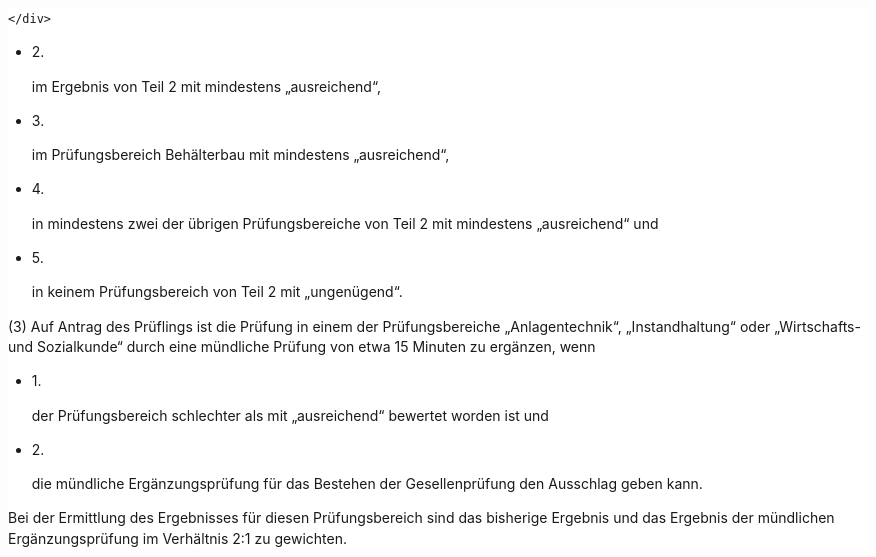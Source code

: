     </div>

  - 2\.
    
    <div>
    
    im Ergebnis von Teil 2 mit mindestens „ausreichend“,
    
    </div>

  - 3\.
    
    <div>
    
    im Prüfungsbereich Behälterbau mit mindestens „ausreichend“,
    
    </div>

  - 4\.
    
    <div>
    
    in mindestens zwei der übrigen Prüfungsbereiche von Teil 2 mit
    mindestens „ausreichend“ und
    
    </div>

  - 5\.
    
    <div>
    
    in keinem Prüfungsbereich von Teil 2 mit „ungenügend“.
    
    </div>

</div>

<div class="jurAbsatz">

(3) Auf Antrag des Prüflings ist die Prüfung in einem der
Prüfungsbereiche „Anlagentechnik“, „Instandhaltung“ oder „Wirtschafts-
und Sozialkunde“ durch eine mündliche Prüfung von etwa 15 Minuten zu
ergänzen, wenn

  - 1\.
    
    <div>
    
    der Prüfungsbereich schlechter als mit „ausreichend“ bewertet worden
    ist und
    
    </div>

  - 2\.
    
    <div>
    
    die mündliche Ergänzungsprüfung für das Bestehen der Gesellenprüfung
    den Ausschlag geben kann.
    
    </div>

Bei der Ermittlung des Ergebnisses für diesen Prüfungsbereich sind das
bisherige Ergebnis und das Ergebnis der mündlichen Ergänzungsprüfung im
Verhältnis 2:1 zu gewichten.
